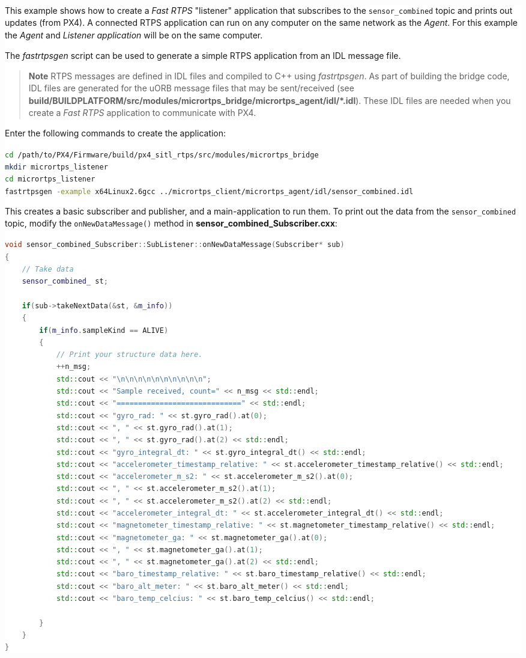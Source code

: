 This example shows how to create a *Fast RTPS* "listener" application that subscribes to the `sensor_combined` topic and prints out updates (from PX4).
A connected RTPS application can run on any computer on the same network as the *Agent*.
For this example the *Agent* and *Listener application* will be on the same computer.

The *fastrtpsgen* script can be used to generate a simple RTPS application from an IDL message file.

> **Note** RTPS messages are defined in IDL files and compiled to C++ using *fastrtpsgen*.
  As part of building the bridge code, IDL files are generated for the uORB message files that may be sent/received (see **build/BUILDPLATFORM/src/modules/micrortps_bridge/micrortps_agent/idl/*.idl**).
  These IDL files are needed when you create a *Fast RTPS* application to communicate with PX4.

Enter the following commands to create the application:

```sh
cd /path/to/PX4/Firmware/build/px4_sitl_rtps/src/modules/micrortps_bridge
mkdir micrortps_listener
cd micrortps_listener
fastrtpsgen -example x64Linux2.6gcc ../micrortps_client/micrortps_agent/idl/sensor_combined.idl
```

This creates a basic subscriber and publisher, and a main-application to run them.
To print out the data from the `sensor_combined` topic, modify the `onNewDataMessage()` method in **sensor_combined_Subscriber.cxx**:

```c++
void sensor_combined_Subscriber::SubListener::onNewDataMessage(Subscriber* sub)
{
    // Take data
    sensor_combined_ st;

    if(sub->takeNextData(&st, &m_info))
    {
        if(m_info.sampleKind == ALIVE)
        {
            // Print your structure data here.
            ++n_msg;
            std::cout << "\n\n\n\n\n\n\n\n\n\n";
            std::cout << "Sample received, count=" << n_msg << std::endl;
            std::cout << "=============================" << std::endl;
            std::cout << "gyro_rad: " << st.gyro_rad().at(0);
            std::cout << ", " << st.gyro_rad().at(1);
            std::cout << ", " << st.gyro_rad().at(2) << std::endl;
            std::cout << "gyro_integral_dt: " << st.gyro_integral_dt() << std::endl;
            std::cout << "accelerometer_timestamp_relative: " << st.accelerometer_timestamp_relative() << std::endl;
            std::cout << "accelerometer_m_s2: " << st.accelerometer_m_s2().at(0);
            std::cout << ", " << st.accelerometer_m_s2().at(1);
            std::cout << ", " << st.accelerometer_m_s2().at(2) << std::endl;
            std::cout << "accelerometer_integral_dt: " << st.accelerometer_integral_dt() << std::endl;
            std::cout << "magnetometer_timestamp_relative: " << st.magnetometer_timestamp_relative() << std::endl;
            std::cout << "magnetometer_ga: " << st.magnetometer_ga().at(0);
            std::cout << ", " << st.magnetometer_ga().at(1);
            std::cout << ", " << st.magnetometer_ga().at(2) << std::endl;
            std::cout << "baro_timestamp_relative: " << st.baro_timestamp_relative() << std::endl;
            std::cout << "baro_alt_meter: " << st.baro_alt_meter() << std::endl;
            std::cout << "baro_temp_celcius: " << st.baro_temp_celcius() << std::endl;

        }
    }
}
```
